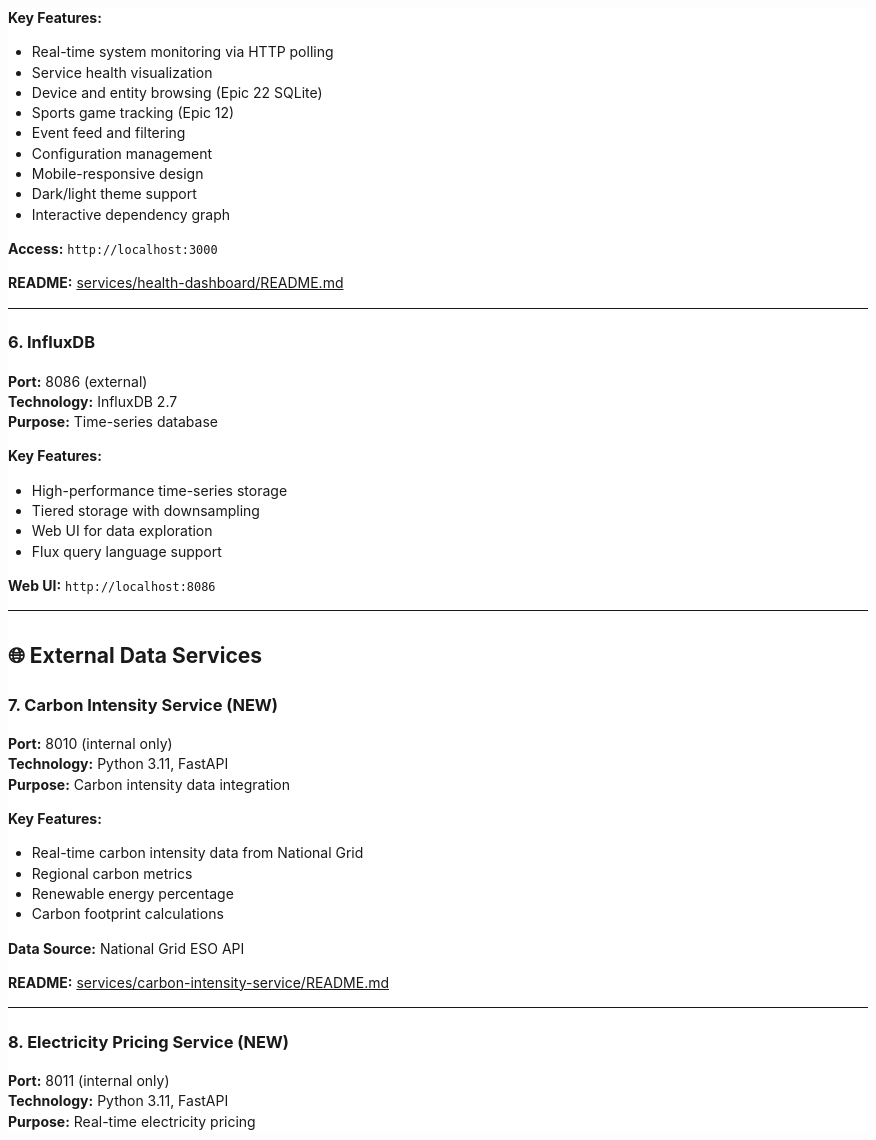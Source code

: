 **Key Features:**
- Real-time system monitoring via HTTP polling
- Service health visualization
- Device and entity browsing (Epic 22 SQLite)
- Sports game tracking (Epic 12)
- Event feed and filtering
- Configuration management
- Mobile-responsive design
- Dark/light theme support
- Interactive dependency graph

**Access:** `http://localhost:3000`

**README:** [services/health-dashboard/README.md](../services/health-dashboard/README.md)

---

### 6. InfluxDB
**Port:** 8086 (external)  
**Technology:** InfluxDB 2.7  
**Purpose:** Time-series database

**Key Features:**
- High-performance time-series storage
- Tiered storage with downsampling
- Web UI for data exploration
- Flux query language support

**Web UI:** `http://localhost:8086`

---

## 🌐 External Data Services

### 7. Carbon Intensity Service (NEW)
**Port:** 8010 (internal only)  
**Technology:** Python 3.11, FastAPI  
**Purpose:** Carbon intensity data integration

**Key Features:**
- Real-time carbon intensity data from National Grid
- Regional carbon metrics
- Renewable energy percentage
- Carbon footprint calculations

**Data Source:** National Grid ESO API

**README:** [services/carbon-intensity-service/README.md](../services/carbon-intensity-service/README.md)

---

### 8. Electricity Pricing Service (NEW)
**Port:** 8011 (internal only)  
**Technology:** Python 3.11, FastAPI  
**Purpose:** Real-time electricity pricing
